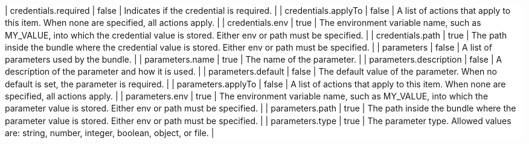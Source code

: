 | credentials.required                             | false    | Indicates if the credential is required.                                                                                                                                                                                                                                                                                                                                                                      |
| credentials.applyTo                              | false    | A list of actions that apply to this item. When none are specified, all actions apply.                                                                                                                                                                                                                                                                                                                        |
| credentials.env                                  | true     | The environment variable name, such as MY_VALUE, into which the credential value is stored. Either env or path must be specified.                                                                                                                                                                                                                                                                             |
| credentials.path                                 | true     | The path inside the bundle where the credential value is stored. Either env or path must be specified.                                                                                                                                                                                                                                                                                                        |
| parameters                                       | false    | A list of parameters used by the bundle.                                                                                                                                                                                                                                                                                                                                                                      |
| parameters.name                                  | true     | The name of the parameter.                                                                                                                                                                                                                                                                                                                                                                                    |
| parameters.description                           | false    | A description of the parameter and how it is used.                                                                                                                                                                                                                                                                                                                                                            |
| parameters.default                               | false    | The default value of the parameter. When no default is set, the parameter is required.                                                                                                                                                                                                                                                                                                                        |
| parameters.applyTo                               | false    | A list of actions that apply to this item. When none are specified, all actions apply.                                                                                                                                                                                                                                                                                                                        |
| parameters.env                                   | true     | The environment variable name, such as MY_VALUE, into which the parameter value is stored. Either env or path must be specified.                                                                                                                                                                                                                                                                              |
| parameters.path                                  | true     | The path inside the bundle where the parameter value is stored. Either env or path must be specified.                                                                                                                                                                                                                                                                                                         |
| parameters.type                                  | true     | The parameter type. Allowed values are: string, number, integer, boolean, object, or file.                                                                                                                                                                                                                                                                                                                    |